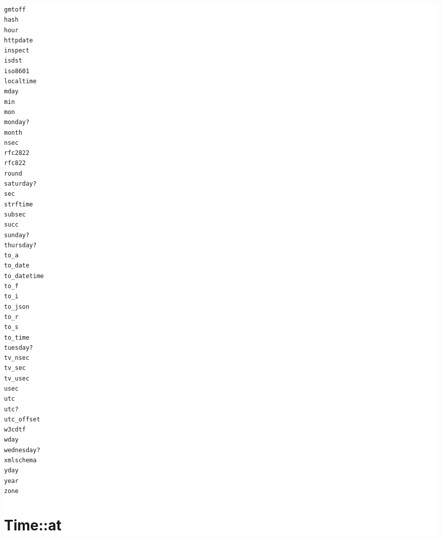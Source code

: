     gmtoff
    hash
    hour
    httpdate
    inspect
    isdst
    iso8601
    localtime
    mday
    min
    mon
    monday?
    month
    nsec
    rfc2822
    rfc822
    round
    saturday?
    sec
    strftime
    subsec
    succ
    sunday?
    thursday?
    to_a
    to_date
    to_datetime
    to_f
    to_i
    to_json
    to_r
    to_s
    to_time
    tuesday?
    tv_nsec
    tv_sec
    tv_usec
    usec
    utc
    utc?
    utc_offset
    w3cdtf
    wday
    wednesday?
    xmlschema
    yday
    year
    zone

# Time::at
